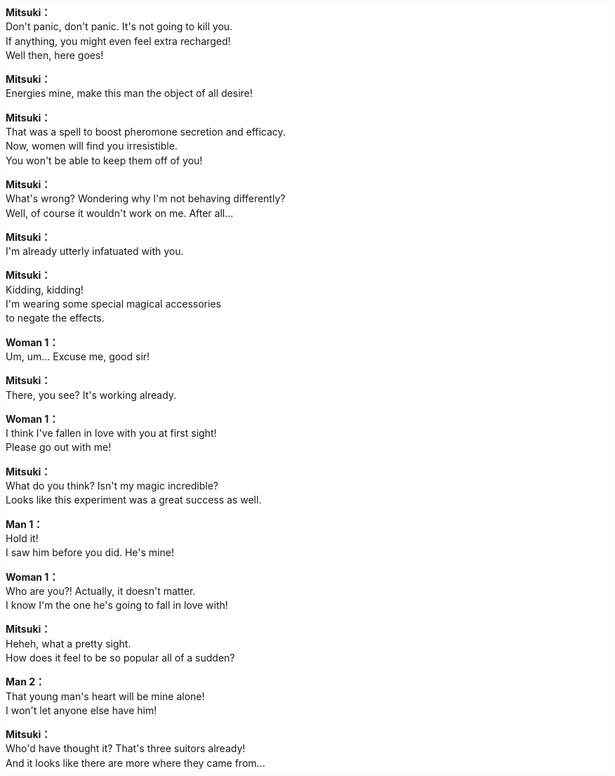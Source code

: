 **Mitsuki：**  
Don't panic, don't panic. It's not going to kill you.  
If anything, you might even feel extra recharged!  
Well then, here goes!  
  
**Mitsuki：**  
Energies mine, make this man the object of all desire!  
  
**Mitsuki：**  
That was a spell to boost pheromone secretion and efficacy.  
Now, women will find you irresistible.  
You won't be able to keep them off of you!  
  
**Mitsuki：**  
What's wrong? Wondering why I'm not behaving differently?  
Well, of course it wouldn't work on me. After all...  
  
**Mitsuki：**  
I'm already utterly infatuated with you.  
  
**Mitsuki：**  
Kidding, kidding!  
I'm wearing some special magical accessories  
to negate the effects.  
  
**Woman 1：**  
Um, um... Excuse me, good sir!  
  
**Mitsuki：**  
There, you see? It's working already.  
  
**Woman 1：**  
I think I've fallen in love with you at first sight!  
Please go out with me!  
  
**Mitsuki：**  
What do you think? Isn't my magic incredible?  
Looks like this experiment was a great success as well.  
  
**Man 1：**  
Hold it!  
I saw him before you did. He's mine!  
  
**Woman 1：**  
Who are you?! Actually, it doesn't matter.  
I know I'm the one he's going to fall in love with!  
  
**Mitsuki：**  
Heheh, what a pretty sight.  
How does it feel to be so popular all of a sudden?  
  
**Man 2：**  
That young man's heart will be mine alone!  
I won't let anyone else have him!  
  
**Mitsuki：**  
Who'd have thought it? That's three suitors already!  
And it looks like there are more where they came from...  
  